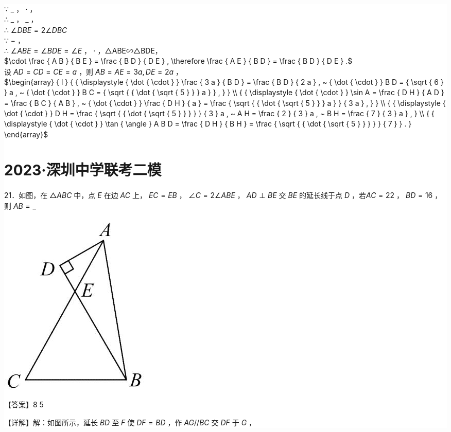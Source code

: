 ∵ $\_$ ， $\cdot$ ，  
∴ $\_$ ， $\_$ ，  
∴ $\angle D B E { = } 2 \angle D B C$   
∵ $-$ ，  
∴ $\angle A B E { = } \angle B D E { = } \angle E$ ， $\cdot$ ，△ABE∽△BDE，  
$\cdot \frac { A B } { B E } = \frac { B D } { D E } , \therefore \frac { A E } { B D } = \frac { B D } { D E } .$   
设 $A D { = } C D { = } C E { = } a$ ，则 $A B { = } A E { = } 3 a , D E { = } 2 a$ ，  
$\begin{array} { l } { { \displaystyle { \dot { \cdot } } \frac { 3 a } { B D } = \frac { B D } { 2 a } , ~ { \dot { \cdot } } B D = { \sqrt { 6 } } a , ~ { \dot { \cdot } } B C = { \sqrt { { \dot { \sqrt { 5 } } } a } } , } } \\ { { \displaystyle { \dot { \cdot } } \sin A = \frac { D H } { A D } = \frac { B C } { A B } , ~ { \dot { \cdot } } \frac { D H } { a } = \frac { \sqrt { { \dot { \sqrt { 5 } } } a } } { 3 a } , } } \\ { { \displaystyle { \dot { \cdot } } D H = \frac { \sqrt { { \dot { \sqrt { 5 } } } } } { 3 } a , ~ A H = \frac { 2 } { 3 } a , ~ B H = \frac { 7 } { 3 } a } , } \\ { { \displaystyle { \dot { \cdot } } \tan { \angle } A B D = \frac { D H } { B H } = \frac { \sqrt { { \dot { \sqrt { 5 } } } } } { 7 } } . } \end{array}$

# 2023·深圳中学联考二模

21．如图，在 ${ \triangle A B C }$ 中，点 $E$ 在边 $A C$ 上， $E C = E B$ ， $\angle C = 2 \angle A B E$ ， $A D \perp B E$ 交 $B E$ 的延长线于点 $D$ ，若$A C = 2 2$ ， $B D = 1 6$ ，则 $A B = \_$

![](images/0ab98b49bc44fd10661c86634eb4aaea4c5ca61a3779ab3167d436df2a901d70.jpg)

【答案】8 5

【详解】解：如图所示，延长 $B D$ 至 $F$ 使 $D F = B D$ ，作 $A G / / B C$ 交 $D F$ 于 $G$ ，
